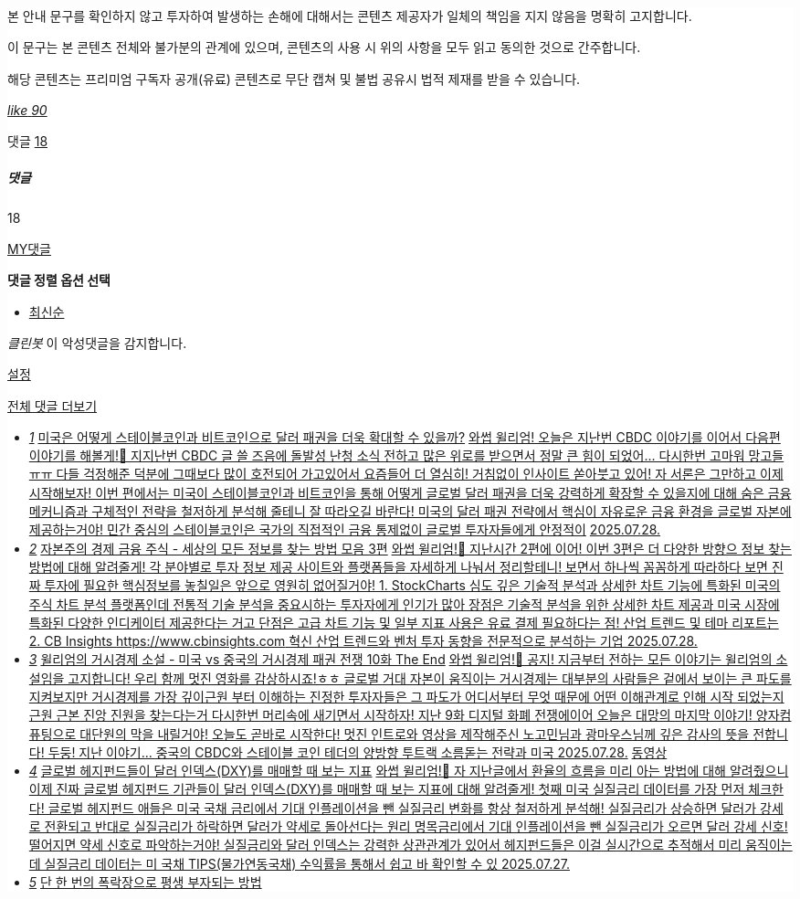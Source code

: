 본 안내 문구를 확인하지 않고 투자하여 발생하는 손해에 대해서는 콘텐츠 제공자가 일체의 책임을 지지 않음을 명확히 고지합니다.

이 문구는 본 콘텐츠 전체와 불가분의 관계에 있으며, 콘텐츠의 사용 시 위의 사항을 모두 읽고 동의한 것으로 간주합니다.

해당 콘텐츠는 프리미엄 구독자 공개(유료) 콘텐츠로 무단 캡쳐 및 불법 공유시 법적 제재를 받을 수 있습니다.

[*like* *90*](https://contents.premium.naver.com/willam/william/contents/#)

댓글 [18](https://contents.premium.naver.com/willam/william/comment/250726004152753ny)

##### 댓글

18

[MY댓글](https://contents.premium.naver.com/willam/william/contents/#)

**댓글 정렬 옵션 선택**

- [최신순](https://contents.premium.naver.com/willam/william/contents/#)

*클린봇* 이 악성댓글을 감지합니다.

[설정](https://contents.premium.naver.com/willam/william/contents/#)

[전체 댓글 더보기](https://contents.premium.naver.com/willam/william/contents/#)

- [*1*](https://contents.premium.naver.com/willam/william/contents/250726034704844cy)
	[미국은 어떻게 스테이블코인과 비트코인으로 달러 패권을 더욱 확대할 수 있을까?](https://contents.premium.naver.com/willam/william/contents/250726034704844cy)
	[와썹 윌리엄! 오늘은 지난번 CBDC 이야기를 이어서 다음편 이야기를 해볼게!🥭 지지난번 CBDC 글 쓸 즈음에 돌발성 난청 소식 전하고 많은 위로를 받으면서 정말 큰 힘이 되었어... 다시한번 고마워 망고들ㅠㅠ 다들 걱정해준 덕분에 그때보다 많이 호전되어 가고있어서 요즘들어 더 열심히! 거침없이 인사이트 쏟아붓고 있어! 자 서론은 그만하고 이제 시작해보자! 이번 편에서는 미국이 스테이블코인과 비트코인을 통해 어떻게 글로벌 달러 패권을 더욱 강력하게 확장할 수 있을지에 대해 숨은 금융 메커니즘과 구체적인 전략을 철저하게 분석해 줄테니 잘 따라오길 바란다! 미국의 달러 패권 전략에서 핵심이 자유로운 금융 환경을 글로벌 자본에 제공하는거야! 민간 중심의 스테이블코인은 국가의 직접적인 금융 통제없이 글로벌 투자자들에게 안정적이](https://contents.premium.naver.com/willam/william/contents/250726034704844cy)
	[2025.07.28.](https://contents.premium.naver.com/willam/william/contents/250726034704844cy)
- [*2*](https://contents.premium.naver.com/willam/william/contents/250726024234650wz)
	[자본주의 경제 금융 주식 - 세상의 모든 정보를 찾는 방법 모음 3편](https://contents.premium.naver.com/willam/william/contents/250726024234650wz)
	[
	와썹 윌리엄!🥭 지난시간 2편에 이어! 이번 3편은 더 다양한 방향으 정보 찾는 방법에 대해 알려줄게! 각 분야별로 투자 정보 제공 사이트와 플랫폼들을 자세하게 나눠서 정리할테니! 보면서 하나씩 꼼꼼하게 따라하다 보면 진짜 투자에 필요한 핵심정보를 놓칠일은 앞으로 영원히 없어질거야! 1. StockCharts 심도 깊은 기술적 분석과 상세한 차트 기능에 특화된 미국의 주식 차트 분석 플랫폼인데 전통적 기술 분석을 중요시하는 투자자에게 인기가 많아 장점은 기술적 분석을 위한 상세한 차트 제공과 미국 시장에 특화된 다양한 인디케이터 제공한다는 거고 단점은 고급 차트 기능 및 일부 지표 사용은 유료 결제 필요하다는 점! 산업 트렌드 및 테마 리포트는 2. CB Insights https://www.cbinsights.com 혁신 산업 트렌드와 벤처 투자 동향을 전문적으로 분석하는 기업
	2025.07.28.](https://contents.premium.naver.com/willam/william/contents/250726024234650wz)
- [*3*](https://contents.premium.naver.com/willam/william/contents/250726030937923ol)
	[윌리엄의 거시경제 소설 - 미국 vs 중국의 거시경제 패권 전쟁 10화 The End](https://contents.premium.naver.com/willam/william/contents/250726030937923ol)
	[
	와썹 윌리엄!🥭 공지! 지금부터 전하는 모든 이야기는 윌리엄의 소설임을 고지합니다! 우리 함께 멋진 영화를 감상하시죠!ㅎㅎ 글로벌 거대 자본이 움직이는 거시경제는 대부분의 사람들은 겉에서 보이는 큰 파도를 지켜보지만 거시경제를 가장 깊이근원 부터 이해하는 진정한 투자자들은 그 파도가 어디서부터 무엇 때문에 어떤 이해관계로 인해 시작 되었는지 근원 근본 진앙 진원을 찾는다는거 다시한번 머리속에 새기면서 시작하자! 지난 9화 디지털 화폐 전쟁에이어 오늘은 대망의 마지막 이야기! 양자컴퓨팅으로 대단원의 막을 내릴거야! 오늘도 곧바로 시작한다! 멋진 인트로와 영상을 제작해주신 노고민님과 광마우스님께 깊은 감사의 뜻을 전합니다! 두둥! 지난 이야기... 중국의 CBDC와 스테이블 코인 테더의 양방향 투트랙 소름돋는 전략과 미국
	2025.07.28.](https://contents.premium.naver.com/willam/william/contents/250726030937923ol)
	[동영상](https://contents.premium.naver.com/willam/william/contents/250726030937923ol)
- [*4*](https://contents.premium.naver.com/willam/william/contents/250726020611289dg)
	[글로벌 헤지펀드들이 달러 인덱스(DXY)를 매매할 때 보는 지표](https://contents.premium.naver.com/willam/william/contents/250726020611289dg)
	[
	와썹 윌리엄!🥭 자 지난글에서 환율의 흐름을 미리 아는 방법에 대해 알려줬으니 이제 진짜 글로벌 헤지펀드 기관들이 달러 인덱스(DXY)를 매매할 때 보는 지표에 대해 알려줄게! 첫째 미국 실질금리 데이터를 가장 먼저 체크한다! 글로벌 헤지펀드 애들은 미국 국채 금리에서 기대 인플레이션을 뺀 실질금리 변화를 항상 철저하게 분석해! 실질금리가 상승하면 달러가 강세로 전환되고 반대로 실질금리가 하락하면 달러가 약세로 돌아선다는 원리 명목금리에서 기대 인플레이션을 뺀 실질금리가 오르면 달러 강세 신호! 떨어지면 약세 신호로 파악하는거야! 실질금리와 달러 인덱스는 강력한 상관관계가 있어서 헤지펀드들은 이걸 실시간으로 추적해서 미리 움직이는데 실질금리 데이터는 미 국채 TIPS(물가연동국채) 수익률을 통해서 쉽고 바 확인할 수 있
	2025.07.27.](https://contents.premium.naver.com/willam/william/contents/250726020611289dg)
- [*5*](https://contents.premium.naver.com/willam/william/contents/250726012115675ns)
	[단 한 번의 폭락장으로 평생 부자되는 방법](https://contents.premium.naver.com/willam/william/contents/250726012115675ns)